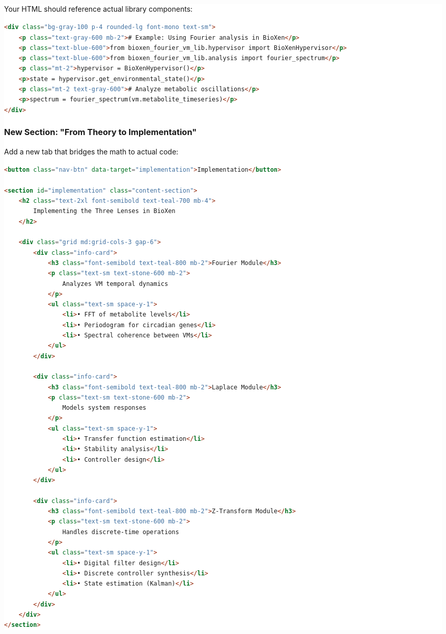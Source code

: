 Your HTML should reference actual library components:

```html
<div class="bg-gray-100 p-4 rounded-lg font-mono text-sm">
    <p class="text-gray-600 mb-2"># Example: Using Fourier analysis in BioXen</p>
    <p class="text-blue-600">from bioxen_fourier_vm_lib.hypervisor import BioXenHypervisor</p>
    <p class="text-blue-600">from bioxen_fourier_vm_lib.analysis import fourier_spectrum</p>
    <p class="mt-2">hypervisor = BioXenHypervisor()</p>
    <p>state = hypervisor.get_environmental_state()</p>
    <p class="mt-2 text-gray-600"># Analyze metabolic oscillations</p>
    <p>spectrum = fourier_spectrum(vm.metabolite_timeseries)</p>
</div>
```

### New Section: "From Theory to Implementation"

Add a new tab that bridges the math to actual code:

```html
<button class="nav-btn" data-target="implementation">Implementation</button>

<section id="implementation" class="content-section">
    <h2 class="text-2xl font-semibold text-teal-700 mb-4">
        Implementing the Three Lenses in BioXen
    </h2>
    
    <div class="grid md:grid-cols-3 gap-6">
        <div class="info-card">
            <h3 class="font-semibold text-teal-800 mb-2">Fourier Module</h3>
            <p class="text-sm text-stone-600 mb-2">
                Analyzes VM temporal dynamics
            </p>
            <ul class="text-sm space-y-1">
                <li>• FFT of metabolite levels</li>
                <li>• Periodogram for circadian genes</li>
                <li>• Spectral coherence between VMs</li>
            </ul>
        </div>
        
        <div class="info-card">
            <h3 class="font-semibold text-teal-800 mb-2">Laplace Module</h3>
            <p class="text-sm text-stone-600 mb-2">
                Models system responses
            </p>
            <ul class="text-sm space-y-1">
                <li>• Transfer function estimation</li>
                <li>• Stability analysis</li>
                <li>• Controller design</li>
            </ul>
        </div>
        
        <div class="info-card">
            <h3 class="font-semibold text-teal-800 mb-2">Z-Transform Module</h3>
            <p class="text-sm text-stone-600 mb-2">
                Handles discrete-time operations
            </p>
            <ul class="text-sm space-y-1">
                <li>• Digital filter design</li>
                <li>• Discrete controller synthesis</li>
                <li>• State estimation (Kalman)</li>
            </ul>
        </div>
    </div>
</section>
```
